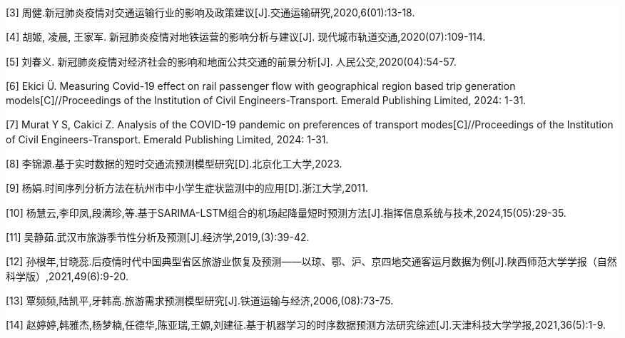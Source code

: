 [3] 周健.新冠肺炎疫情对交通运输行业的影响及政策建议[J].交通运输研究,2020,6(01):13-18.

[4] 胡姬, 凌晨, 王家军. 新冠肺炎疫情对地铁运营的影响分析与建议[J]. 现代城市轨道交通,2020(07):109-114.

[5] 刘春义. 新冠肺炎疫情对经济社会的影响和地面公共交通的前景分析[J]. 人民公交,2020(04):54-57.

[6] Ekici Ü. Measuring Covid-19 effect on rail passenger flow with geographical region based trip generation models[C]//Proceedings of the Institution of Civil Engineers-Transport. Emerald Publishing Limited, 2024: 1-31.

[7] Murat Y S, Cakici Z. Analysis of the COVID-19 pandemic on preferences of transport modes[C]//Proceedings of the Institution of Civil Engineers-Transport. Emerald Publishing Limited, 2024: 1-31.

[8] 李锦源.基于实时数据的短时交通流预测模型研究[D].北京化工大学,2023.

[9] 杨娟.时间序列分析方法在杭州市中小学生症状监测中的应用[D].浙江大学,2011.

[10] 杨慧云,李印凤,段满珍,等.基于SARIMA-LSTM组合的机场起降量短时预测方法[J].指挥信息系统与技术,2024,15(05):29-35.

[11] 吴静茹.武汉市旅游季节性分析及预测[J].经济学,2019,(3):39-42.

[12] 孙根年,甘晓蕊.后疫情时代中国典型省区旅游业恢复及预测——以琼、鄂、沪、京四地交通客运月数据为例[J].陕西师范大学学报（自然科学版）,2021,49(6):9-20.

[13] 覃频频,陆凯平,牙韩高.旅游需求预测模型研究[J].铁道运输与经济,2006,(08):73-75.

[14] 赵婷婷,韩雅杰,杨梦楠,任德华,陈亚瑞,王嫄,刘建征.基于机器学习的时序数据预测方法研究综述[J].天津科技大学学报,2021,36(5):1-9.
